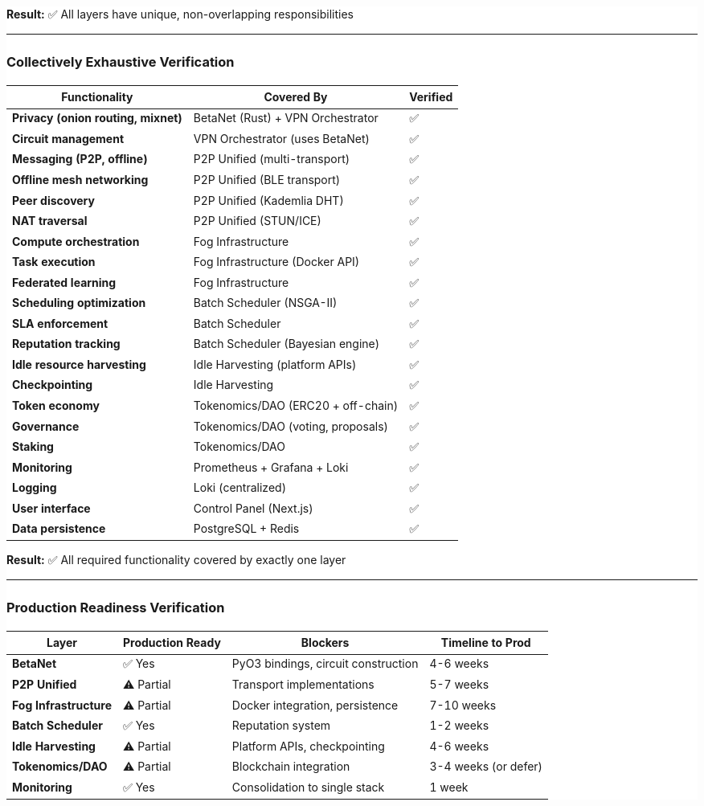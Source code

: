 **Result:** ✅ All layers have unique, non-overlapping responsibilities

---

### Collectively Exhaustive Verification

| Functionality | Covered By | Verified |
|---------------|-----------|----------|
| **Privacy (onion routing, mixnet)** | BetaNet (Rust) + VPN Orchestrator | ✅ |
| **Circuit management** | VPN Orchestrator (uses BetaNet) | ✅ |
| **Messaging (P2P, offline)** | P2P Unified (multi-transport) | ✅ |
| **Offline mesh networking** | P2P Unified (BLE transport) | ✅ |
| **Peer discovery** | P2P Unified (Kademlia DHT) | ✅ |
| **NAT traversal** | P2P Unified (STUN/ICE) | ✅ |
| **Compute orchestration** | Fog Infrastructure | ✅ |
| **Task execution** | Fog Infrastructure (Docker API) | ✅ |
| **Federated learning** | Fog Infrastructure | ✅ |
| **Scheduling optimization** | Batch Scheduler (NSGA-II) | ✅ |
| **SLA enforcement** | Batch Scheduler | ✅ |
| **Reputation tracking** | Batch Scheduler (Bayesian engine) | ✅ |
| **Idle resource harvesting** | Idle Harvesting (platform APIs) | ✅ |
| **Checkpointing** | Idle Harvesting | ✅ |
| **Token economy** | Tokenomics/DAO (ERC20 + off-chain) | ✅ |
| **Governance** | Tokenomics/DAO (voting, proposals) | ✅ |
| **Staking** | Tokenomics/DAO | ✅ |
| **Monitoring** | Prometheus + Grafana + Loki | ✅ |
| **Logging** | Loki (centralized) | ✅ |
| **User interface** | Control Panel (Next.js) | ✅ |
| **Data persistence** | PostgreSQL + Redis | ✅ |

**Result:** ✅ All required functionality covered by exactly one layer

---

### Production Readiness Verification

| Layer | Production Ready | Blockers | Timeline to Prod |
|-------|-----------------|----------|------------------|
| **BetaNet** | ✅ Yes | PyO3 bindings, circuit construction | 4-6 weeks |
| **P2P Unified** | ⚠️ Partial | Transport implementations | 5-7 weeks |
| **Fog Infrastructure** | ⚠️ Partial | Docker integration, persistence | 7-10 weeks |
| **Batch Scheduler** | ✅ Yes | Reputation system | 1-2 weeks |
| **Idle Harvesting** | ⚠️ Partial | Platform APIs, checkpointing | 4-6 weeks |
| **Tokenomics/DAO** | ⚠️ Partial | Blockchain integration | 3-4 weeks (or defer) |
| **Monitoring** | ✅ Yes | Consolidation to single stack | 1 week |